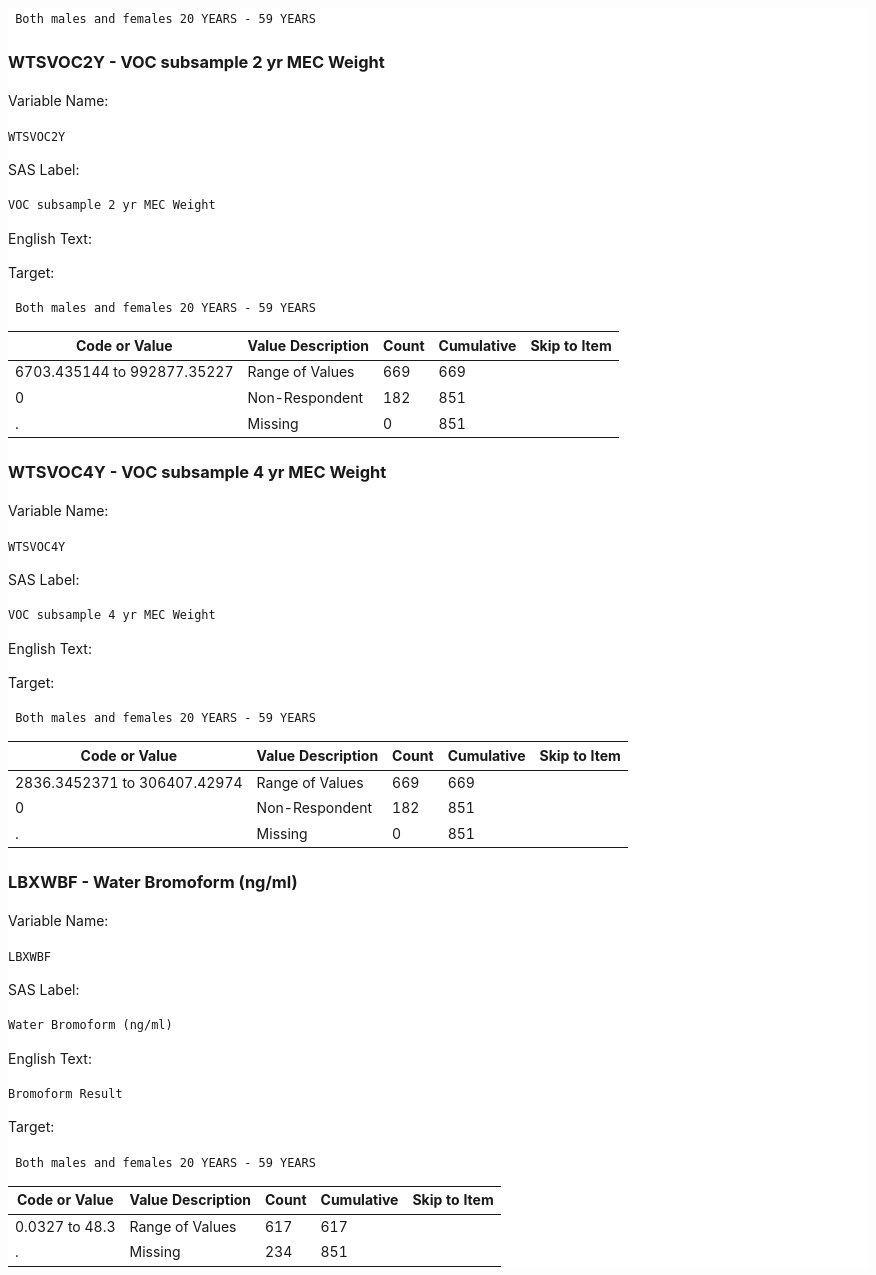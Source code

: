      Both males and females 20 YEARS - 59 YEARS

### WTSVOC2Y - VOC subsample 2 yr MEC Weight

Variable Name:

    WTSVOC2Y
SAS Label:

    VOC subsample 2 yr MEC Weight
English Text:

    
Target:

     Both males and females 20 YEARS - 59 YEARS
Code or Value | Value Description | Count | Cumulative | Skip to Item  
---|---|---|---|---  
6703.435144 to 992877.35227 | Range of Values | 669 | 669 |   
0 | Non-Respondent | 182 | 851 |   
. | Missing | 0 | 851 |   
  
### WTSVOC4Y - VOC subsample 4 yr MEC Weight

Variable Name:

    WTSVOC4Y
SAS Label:

    VOC subsample 4 yr MEC Weight
English Text:

    
Target:

     Both males and females 20 YEARS - 59 YEARS
Code or Value | Value Description | Count | Cumulative | Skip to Item  
---|---|---|---|---  
2836.3452371 to 306407.42974 | Range of Values | 669 | 669 |   
0 | Non-Respondent | 182 | 851 |   
. | Missing | 0 | 851 |   
  
### LBXWBF - Water Bromoform (ng/ml)

Variable Name:

    LBXWBF
SAS Label:

    Water Bromoform (ng/ml)
English Text:

    Bromoform Result
Target:

     Both males and females 20 YEARS - 59 YEARS
Code or Value | Value Description | Count | Cumulative | Skip to Item  
---|---|---|---|---  
0.0327 to 48.3 | Range of Values | 617 | 617 |   
. | Missing | 234 | 851 |   
  